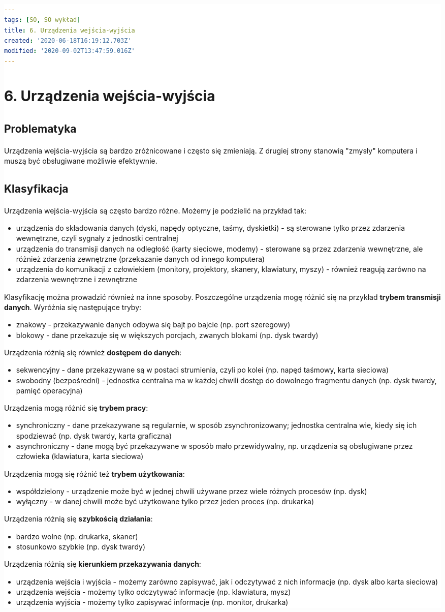 ```yaml
---
tags: [SO, SO wykład]
title: 6. Urządzenia wejścia-wyjścia
created: '2020-06-18T16:19:12.703Z'
modified: '2020-09-02T13:47:59.016Z'
---
```


# 6. Urządzenia wejścia-wyjścia

## Problematyka
Urządzenia wejścia-wyjścia są bardzo zróżnicowane i często się zmieniają. Z drugiej strony stanowią "zmysły" komputera i muszą być obsługiwane możliwie efektywnie.

## Klasyfikacja
Urządzenia wejścia-wyjścia są często bardzo różne. Możemy je podzielić na przykład tak:
  - urządzenia do składowania danych (dyski, napędy optyczne, taśmy, dyskietki) - są sterowane tylko przez zdarzenia wewnętrzne, czyli sygnały z jednostki centralnej
  - urządzenia do transmisji danych na odległość (karty sieciowe, modemy) - sterowane są przez zdarzenia wewnętrzne, ale różnież zdarzenia zewnętrzne (przekazanie danych od innego komputera)
  - urządzenia do komunikacji z człowiekiem (monitory, projektory, skanery, klawiatury, myszy) - również reagują zarówno na zdarzenia wewnętrzne i zewnętrzne

Klasyfikację można prowadzić również na inne sposoby. Poszczególne urządzenia mogę różnić się na przykład **trybem transmisji danych**. Wyróżnia się następujące tryby:
  - znakowy - przekazywanie danych odbywa się bajt po bajcie (np. port szeregowy)
  - blokowy - dane przekazuje się w większych porcjach, zwanych blokami (np. dysk twardy)

Urządzenia różnią się również **dostępem do danych**:
  - sekwencyjny - dane przekazywane są w postaci strumienia, czyli po kolei (np. napęd taśmowy, karta sieciowa)
  - swobodny (bezpośredni) - jednostka centralna ma w każdej chwili dostęp do dowolnego fragmentu danych (np. dysk twardy, pamięć operacyjna)

Urządzenia mogą różnić się **trybem pracy**:
  - synchroniczny - dane przekazywane są regularnie, w sposób zsynchronizowany; jednostka centralna wie, kiedy się ich spodziewać (np. dysk twardy, karta graficzna)
  - asynchroniczny - dane mogą być przekazywane w sposób mało przewidywalny, np. urządzenia są obsługiwane przez człowieka (klawiatura, karta sieciowa)

Urządzenia mogą się różnić też **trybem użytkowania**:
  - współdzielony - urządzenie może być w jednej chwili używane przez wiele różnych procesów (np. dysk)
  - wyłączny - w danej chwili może być użytkowane tylko przez jeden proces (np. drukarka)

Urządzenia różnią się **szybkością działania**:
  - bardzo wolne (np. drukarka, skaner)
  - stosunkowo szybkie (np. dysk twardy)

Urządzenia różnią się **kierunkiem przekazywania danych**:
  - urządzenia wejścia i wyjścia - możemy zarówno zapisywać, jak i odczytywać z nich informacje (np. dysk albo karta sieciowa)
  - urządzenia wejścia - możemy tylko odczytywać informacje (np. klawiatura, mysz)
  - urządzenia wyjścia - możemy tylko zapisywać informacje (np. monitor, drukarka)
